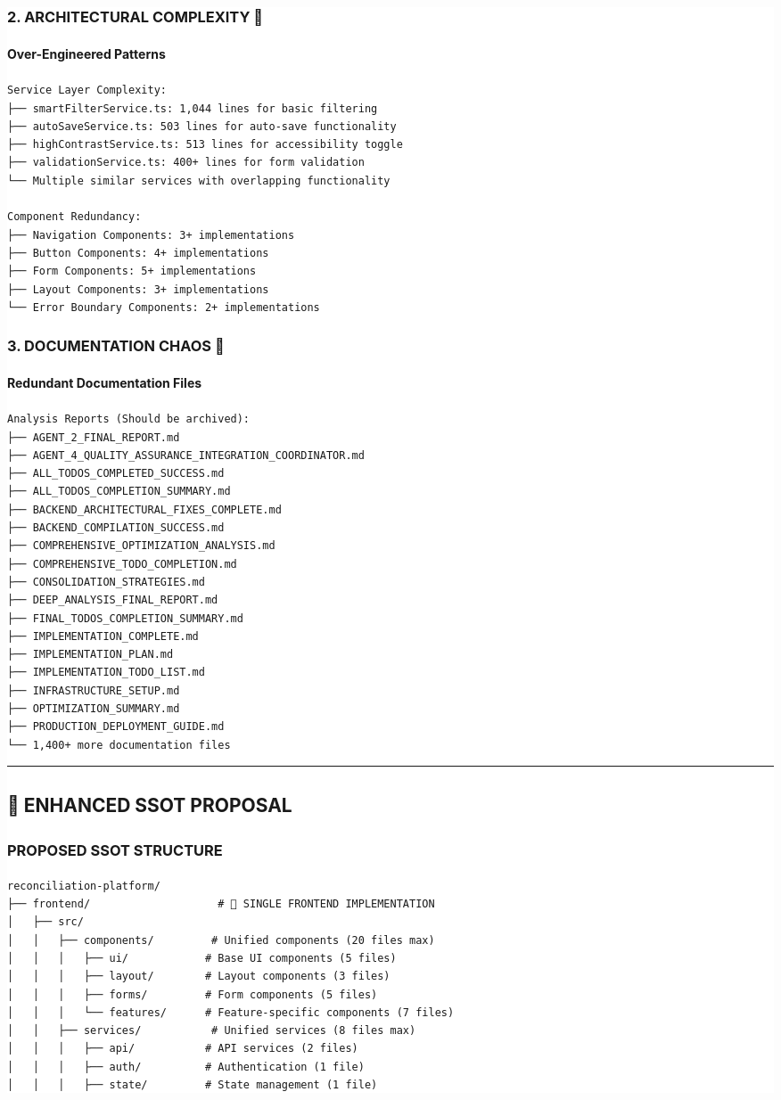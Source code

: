 ### **2. ARCHITECTURAL COMPLEXITY** 🚨

#### **Over-Engineered Patterns**
```
Service Layer Complexity:
├── smartFilterService.ts: 1,044 lines for basic filtering
├── autoSaveService.ts: 503 lines for auto-save functionality
├── highContrastService.ts: 513 lines for accessibility toggle
├── validationService.ts: 400+ lines for form validation
└── Multiple similar services with overlapping functionality

Component Redundancy:
├── Navigation Components: 3+ implementations
├── Button Components: 4+ implementations
├── Form Components: 5+ implementations
├── Layout Components: 3+ implementations
└── Error Boundary Components: 2+ implementations
```

### **3. DOCUMENTATION CHAOS** 🚨

#### **Redundant Documentation Files**
```
Analysis Reports (Should be archived):
├── AGENT_2_FINAL_REPORT.md
├── AGENT_4_QUALITY_ASSURANCE_INTEGRATION_COORDINATOR.md
├── ALL_TODOS_COMPLETED_SUCCESS.md
├── ALL_TODOS_COMPLETION_SUMMARY.md
├── BACKEND_ARCHITECTURAL_FIXES_COMPLETE.md
├── BACKEND_COMPILATION_SUCCESS.md
├── COMPREHENSIVE_OPTIMIZATION_ANALYSIS.md
├── COMPREHENSIVE_TODO_COMPLETION.md
├── CONSOLIDATION_STRATEGIES.md
├── DEEP_ANALYSIS_FINAL_REPORT.md
├── FINAL_TODOS_COMPLETION_SUMMARY.md
├── IMPLEMENTATION_COMPLETE.md
├── IMPLEMENTATION_PLAN.md
├── IMPLEMENTATION_TODO_LIST.md
├── INFRASTRUCTURE_SETUP.md
├── OPTIMIZATION_SUMMARY.md
├── PRODUCTION_DEPLOYMENT_GUIDE.md
└── 1,400+ more documentation files
```

---

## 🎯 **ENHANCED SSOT PROPOSAL**

### **PROPOSED SSOT STRUCTURE**

```
reconciliation-platform/
├── frontend/                    # 🎨 SINGLE FRONTEND IMPLEMENTATION
│   ├── src/
│   │   ├── components/         # Unified components (20 files max)
│   │   │   ├── ui/            # Base UI components (5 files)
│   │   │   ├── layout/        # Layout components (3 files)
│   │   │   ├── forms/         # Form components (5 files)
│   │   │   └── features/      # Feature-specific components (7 files)
│   │   ├── services/           # Unified services (8 files max)
│   │   │   ├── api/           # API services (2 files)
│   │   │   ├── auth/          # Authentication (1 file)
│   │   │   ├── state/         # State management (1 file)
```